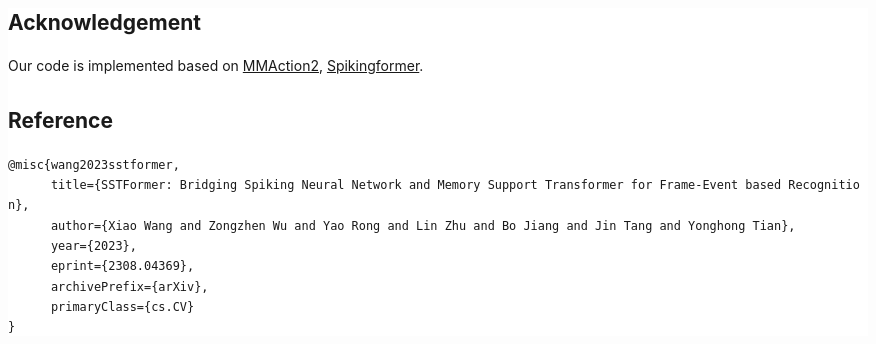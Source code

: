 


## Acknowledgement 
Our code is implemented based on 
<a href="https://github.com/open-mmlab/mmaction2">MMAction2</a>, 
<a href="https://github.com/zhouchenlin2096/Spikingformer">Spikingformer</a>.



## Reference 
```
@misc{wang2023sstformer,
      title={SSTFormer: Bridging Spiking Neural Network and Memory Support Transformer for Frame-Event based Recognition}, 
      author={Xiao Wang and Zongzhen Wu and Yao Rong and Lin Zhu and Bo Jiang and Jin Tang and Yonghong Tian},
      year={2023},
      eprint={2308.04369},
      archivePrefix={arXiv},
      primaryClass={cs.CV}
}
```






